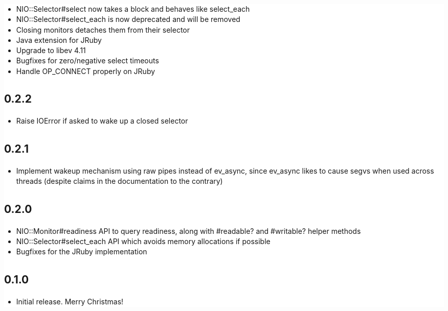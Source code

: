 * NIO::Selector#select now takes a block and behaves like select_each
* NIO::Selector#select_each is now deprecated and will be removed
* Closing monitors detaches them from their selector
* Java extension for JRuby
* Upgrade to libev 4.11
* Bugfixes for zero/negative select timeouts
* Handle OP_CONNECT properly on JRuby

## 0.2.2

* Raise IOError if asked to wake up a closed selector

## 0.2.1

* Implement wakeup mechanism using raw pipes instead of ev_async, since
  ev_async likes to cause segvs when used across threads (despite claims
  in the documentation to the contrary)

## 0.2.0

* NIO::Monitor#readiness API to query readiness, along with #readable? and
  #writable? helper methods
* NIO::Selector#select_each API which avoids memory allocations if possible
* Bugfixes for the JRuby implementation

## 0.1.0

* Initial release. Merry Christmas!

[@tarcieri]: https://github.com/tarcieri
[@johnnyt]: https://github.com/johnnyt
[@UpeksheJay]: https://github.com/UpeksheJay
[@junaruga]: https://github.com/junaruga
[@unak]: https://github.com/unak
[@MSP-Greg]: https://github.com/MSP-Greg
[@larskanis]: https://github.com/larskanis
[@HoneyryderChuck]: https://github.com/HoneyryderChuck
[@tompng]: https://github.com/tompng
[@ioquatix]: https://github.com/ioquatix
[@eregon]: https://github.com/eregon
[@olleolleolle]: https://github.com/olleolleolle
[@boazsegev]: https://github.com/boazsegev
[@headius]: https://github.com/headius
[@jasl]: https://github.com/jasl
[@jcmfernandes]: https://github.com/jcmfernandes
